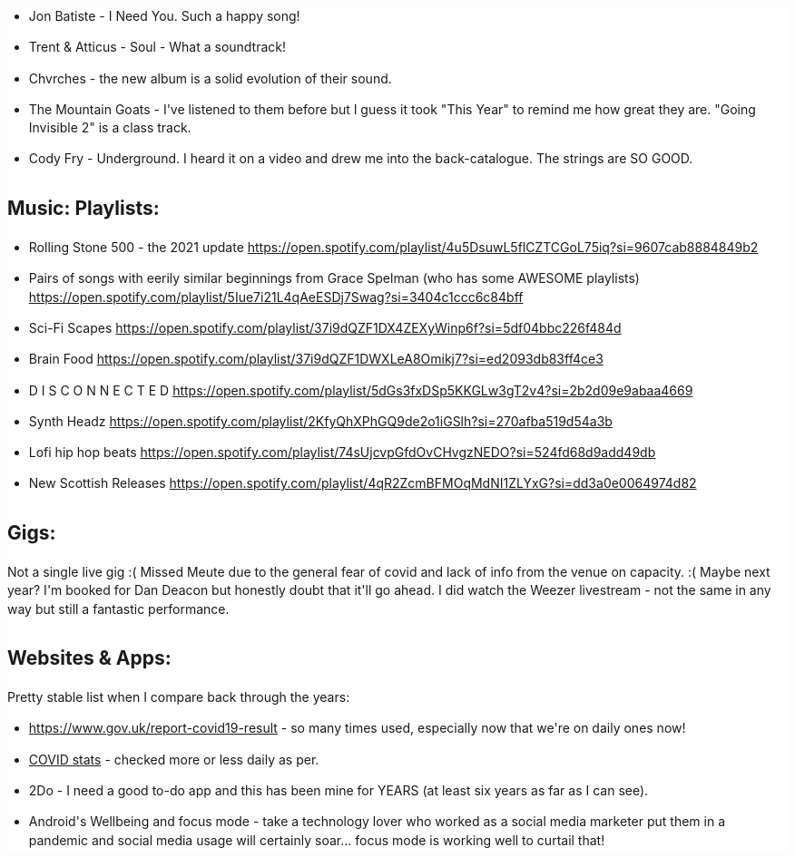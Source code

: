 -   Jon Batiste - I Need You. Such a happy song!

-   Trent & Atticus - Soul - What a soundtrack!

-   Chvrches - the new album is a solid evolution of their sound.

-   The Mountain Goats - I've listened to them before but I guess it took "This Year" to remind me how great they are. "Going Invisible 2" is a class track.

-   Cody Fry - Underground. I heard it on a video and drew me into the back-catalogue. The strings are SO GOOD.

## Music: Playlists:

-   Rolling Stone 500 - the 2021 update <https://open.spotify.com/playlist/4u5DsuwL5flCZTCGoL75iq?si=9607cab8884849b2> 

-   Pairs of songs with eerily similar beginnings from Grace Spelman (who has some AWESOME playlists) <https://open.spotify.com/playlist/5Iue7i21L4qAeESDj7Swag?si=3404c1ccc6c84bff> 

-   Sci-Fi Scapes <https://open.spotify.com/playlist/37i9dQZF1DX4ZEXyWinp6f?si=5df04bbc226f484d> 

-   Brain Food <https://open.spotify.com/playlist/37i9dQZF1DWXLeA8Omikj7?si=ed2093db83ff4ce3>

-   D I S C O N N E C T E D <https://open.spotify.com/playlist/5dGs3fxDSp5KKGLw3gT2v4?si=2b2d09e9abaa4669> 

-   Synth Headz <https://open.spotify.com/playlist/2KfyQhXPhGQ9de2o1iGSlh?si=270afba519d54a3b> 

-   Lofi hip hop beats <https://open.spotify.com/playlist/74sUjcvpGfdOvCHvgzNEDO?si=524fd68d9add49db>

-   New Scottish Releases <https://open.spotify.com/playlist/4qR2ZcmBFMOqMdNI1ZLYxG?si=dd3a0e0064974d82>

## Gigs:

Not a single live gig :( Missed Meute due to the general fear of covid and lack of info from the venue on capacity. :( Maybe next year? I'm booked for Dan Deacon but honestly doubt that it'll go ahead. I did watch the Weezer livestream - not the same in any way but still a fantastic performance.

## Websites & Apps:

Pretty stable list when I compare back through the years:

-   <https://www.gov.uk/report-covid19-result> - so many times used, especially now that we're on daily ones now!

-   [COVID stats](https://www.travellingtabby.com/scotland-coronavirus-tracker/)  - checked more or less daily as per.

-   2Do - I need a good to-do app and this has been mine for YEARS (at least six years as far as I can see).

-   Android's Wellbeing and focus mode - take a technology lover who worked as a social media marketer put them in a pandemic and social media usage will certainly soar... focus mode is working well to curtail that!
